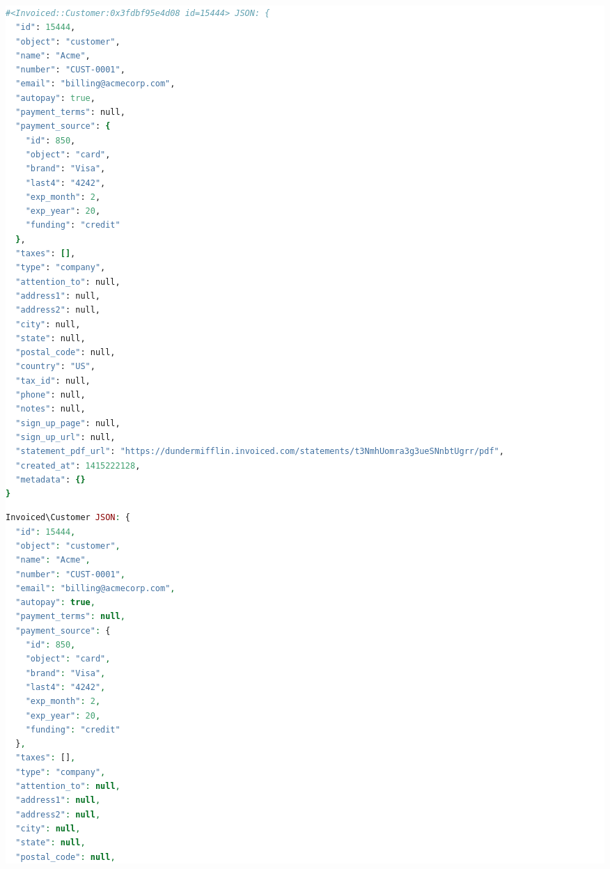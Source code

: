```ruby
#<Invoiced::Customer:0x3fdbf95e4d08 id=15444> JSON: {
  "id": 15444,
  "object": "customer",
  "name": "Acme",
  "number": "CUST-0001",
  "email": "billing@acmecorp.com",
  "autopay": true,
  "payment_terms": null,
  "payment_source": {
    "id": 850,
    "object": "card",
    "brand": "Visa",
    "last4": "4242",
    "exp_month": 2,
    "exp_year": 20,
    "funding": "credit"
  },
  "taxes": [],
  "type": "company",
  "attention_to": null,
  "address1": null,
  "address2": null,
  "city": null,
  "state": null,
  "postal_code": null,
  "country": "US",
  "tax_id": null,
  "phone": null,
  "notes": null,
  "sign_up_page": null,
  "sign_up_url": null,
  "statement_pdf_url": "https://dundermifflin.invoiced.com/statements/t3NmhUomra3g3ueSNnbtUgrr/pdf",
  "created_at": 1415222128,
  "metadata": {}
}
```

```php
Invoiced\Customer JSON: {
  "id": 15444,
  "object": "customer",
  "name": "Acme",
  "number": "CUST-0001",
  "email": "billing@acmecorp.com",
  "autopay": true,
  "payment_terms": null,
  "payment_source": {
    "id": 850,
    "object": "card",
    "brand": "Visa",
    "last4": "4242",
    "exp_month": 2,
    "exp_year": 20,
    "funding": "credit"
  },
  "taxes": [],
  "type": "company",
  "attention_to": null,
  "address1": null,
  "address2": null,
  "city": null,
  "state": null,
  "postal_code": null,
```